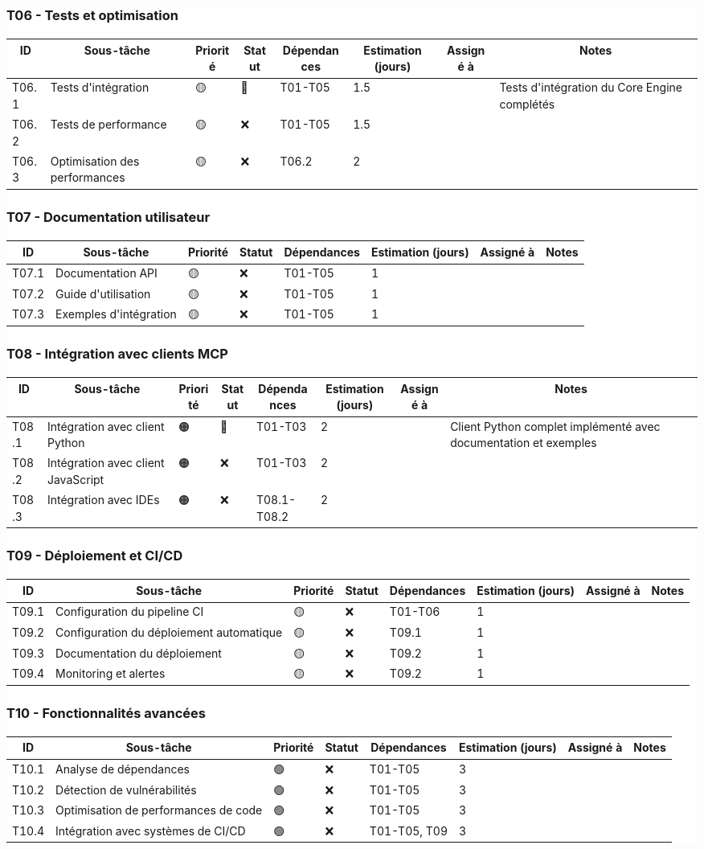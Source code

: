### T06 - Tests et optimisation

| ID | Sous-tâche | Priorité | Statut | Dépendances | Estimation (jours) | Assigné à | Notes |
|----|-----------|----------|--------|-------------|-------------------|-----------|-------|
| T06.1 | Tests d'intégration | 🟡 | 🔄 | T01-T05 | 1.5 | | Tests d'intégration du Core Engine complétés |
| T06.2 | Tests de performance | 🟡 | ❌ | T01-T05 | 1.5 | | |
| T06.3 | Optimisation des performances | 🟡 | ❌ | T06.2 | 2 | | |

### T07 - Documentation utilisateur

| ID | Sous-tâche | Priorité | Statut | Dépendances | Estimation (jours) | Assigné à | Notes |
|----|-----------|----------|--------|-------------|-------------------|-----------|-------|
| T07.1 | Documentation API | 🟡 | ❌ | T01-T05 | 1 | | |
| T07.2 | Guide d'utilisation | 🟡 | ❌ | T01-T05 | 1 | | |
| T07.3 | Exemples d'intégration | 🟡 | ❌ | T01-T05 | 1 | | |

### T08 - Intégration avec clients MCP

| ID | Sous-tâche | Priorité | Statut | Dépendances | Estimation (jours) | Assigné à | Notes |
|----|-----------|----------|--------|-------------|-------------------|-----------|-------|
| T08.1 | Intégration avec client Python | 🟠 | 🔄 | T01-T03 | 2 | | Client Python complet implémenté avec documentation et exemples |
| T08.2 | Intégration avec client JavaScript | 🟠 | ❌ | T01-T03 | 2 | | |
| T08.3 | Intégration avec IDEs | 🟠 | ❌ | T08.1-T08.2 | 2 | | |

### T09 - Déploiement et CI/CD

| ID | Sous-tâche | Priorité | Statut | Dépendances | Estimation (jours) | Assigné à | Notes |
|----|-----------|----------|--------|-------------|-------------------|-----------|-------|
| T09.1 | Configuration du pipeline CI | 🟡 | ❌ | T01-T06 | 1 | | |
| T09.2 | Configuration du déploiement automatique | 🟡 | ❌ | T09.1 | 1 | | |
| T09.3 | Documentation du déploiement | 🟡 | ❌ | T09.2 | 1 | | |
| T09.4 | Monitoring et alertes | 🟡 | ❌ | T09.2 | 1 | | |

### T10 - Fonctionnalités avancées

| ID | Sous-tâche | Priorité | Statut | Dépendances | Estimation (jours) | Assigné à | Notes |
|----|-----------|----------|--------|-------------|-------------------|-----------|-------|
| T10.1 | Analyse de dépendances | 🟢 | ❌ | T01-T05 | 3 | | |
| T10.2 | Détection de vulnérabilités | 🟢 | ❌ | T01-T05 | 3 | | |
| T10.3 | Optimisation de performances de code | 🟢 | ❌ | T01-T05 | 3 | | |
| T10.4 | Intégration avec systèmes de CI/CD | 🟢 | ❌ | T01-T05, T09 | 3 | | |
